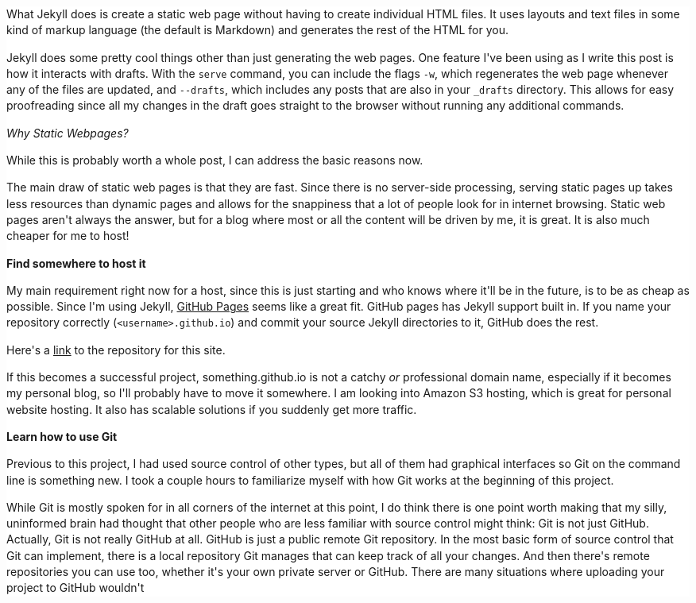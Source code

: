 What Jekyll does is create a static web page without having to create individual HTML files. It uses layouts 
and text files in some kind of markup language (the default is Markdown) and generates the rest of the HTML 
for you.
 
Jekyll does some pretty cool things other than just generating the web pages. One feature I've been using as 
I write this post is how it interacts with drafts. With the `serve` command, you can include the flags 
`-w`, which regenerates the web page whenever any of the files are updated, and `--drafts`, which includes 
any posts that are also in your `_drafts` directory. This allows for easy proofreading since all my changes 
in the draft goes straight to the browser without running any additional commands.

*Why Static Webpages?*

While this is probably worth a whole post, I can address the basic reasons now.
    
The main draw of static web pages is that they are fast. Since there is no server-side processing, 
serving static pages up takes less resources than dynamic pages and allows for the snappiness that a lot of 
people look for in internet browsing. Static web pages aren't always the answer, but for a blog where most 
or all the content will be driven by me, it is great. It is also much cheaper for me to host!


**Find somewhere to host it**

My main requirement right now for a host, since this is just starting and who knows where it'll be in the 
future, is to be as cheap as possible. Since I'm using Jekyll, [GitHub Pages](http://pages.github.com) seems 
like a great fit. GitHub pages has Jekyll support built in. If you name your repository correctly 
(`<username>.github.io`) and commit your source Jekyll directories to it, GitHub does the rest.

Here's a [link][myrepo] to the repository for this site.

If this becomes a successful project, something.github.io is not a catchy *or* professional domain name, 
especially if it becomes my personal blog, so I'll probably have to move it somewhere. I am looking into 
Amazon S3 hosting, which is great for personal website hosting. It also has scalable solutions if you 
suddenly get more traffic.

**Learn how to use Git**

Previous to this project, I had used source control of other types, but all of them had graphical interfaces 
so Git on the command line is something new. I took a couple hours to familiarize myself with how Git works 
at the beginning of this project. 

While Git is mostly spoken for in all corners of the internet at this point, I do think there is one point 
worth making that my silly, 
uninformed brain had thought that other people who are less familiar with source control might think: Git is 
not just GitHub. Actually, Git is not really GitHub at all. GitHub is just a public remote Git repository. 
In the most basic form of source control that Git can implement, there is a local repository Git manages 
that can keep track of all your changes. And then there's remote repositories you can use too, whether it's 
your own private server or GitHub. There are many situations where uploading your project to GitHub wouldn't 

[solarized]: http://ethanschoonover.com/solarized
[mvim]: https://code.google.com/p/macvim/
[trygit]: http://try.github.io/levels/1/challenges/1
[gitimm]: http://gitimmersion.com/
[mdown]: http://daringfireball.net/projects/markdown/
[myrepo]: https://github.com/josephlind/josephlind.github.io
